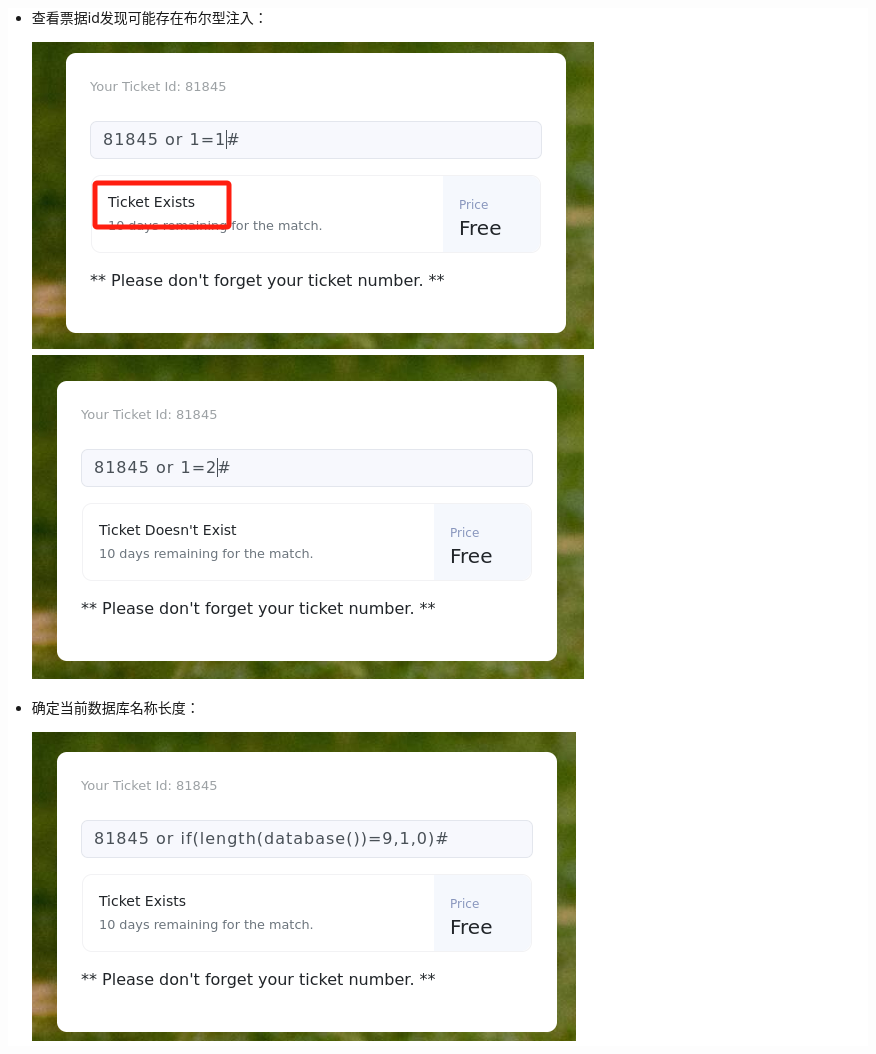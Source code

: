 + 查看票据id发现可能存在布尔型注入：

    ![](/style/image/2024-02-08-09-44-19.png)
    ![](/style/image/2024-02-08-09-44-41.png)

+ 确定当前数据库名称长度：

    ![](/style/image/2024-02-08-09-46-20.png)